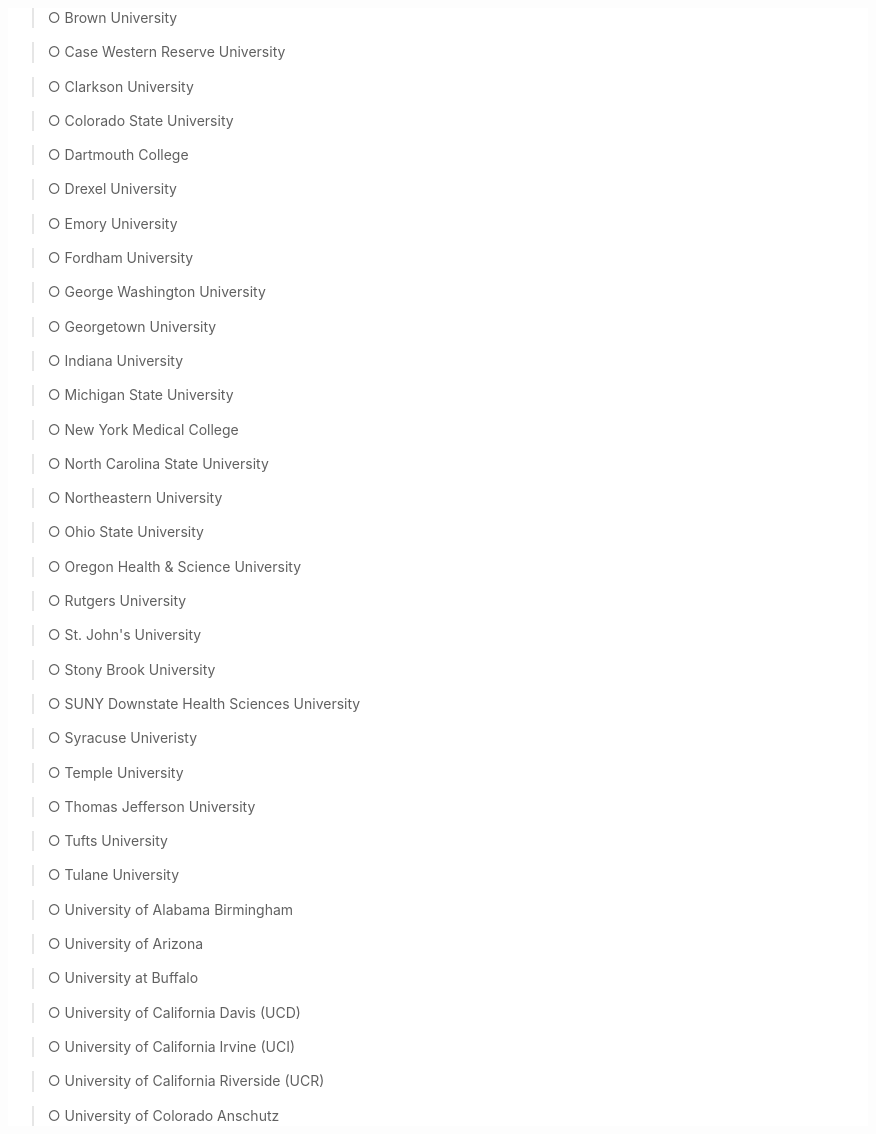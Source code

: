 > ○ Brown University

> ○ Case Western Reserve University

> ○ Clarkson University

> ○ Colorado State University

> ○ Dartmouth College

> ○ Drexel University

> ○ Emory University

> ○ Fordham University

> ○ George Washington University

> ○ Georgetown University

> ○ Indiana University

> ○ Michigan State University

> ○ New York Medical College 

> ○ North Carolina State University

> ○ Northeastern University

> ○ Ohio State University

> ○ Oregon Health & Science University

> ○ Rutgers University

> ○ St. John's University

> ○ Stony Brook University

> ○ SUNY Downstate Health Sciences University

> ○ Syracuse Univeristy

> ○ Temple University

> ○ Thomas Jefferson University

> ○ Tufts University

> ○ Tulane University

> ○ University of Alabama Birmingham

> ○ University of Arizona

> ○ University at Buffalo

> ○ University of California Davis (UCD)

> ○ University of California Irvine (UCI)

> ○ University of California Riverside (UCR)

> ○ University of Colorado Anschutz
